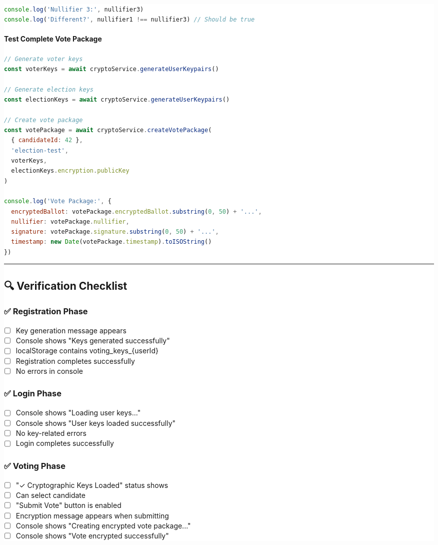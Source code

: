 ```javascript
console.log('Nullifier 3:', nullifier3)
console.log('Different?', nullifier1 !== nullifier3) // Should be true
```

#### Test Complete Vote Package
```javascript
// Generate voter keys
const voterKeys = await cryptoService.generateUserKeypairs()

// Generate election keys
const electionKeys = await cryptoService.generateUserKeypairs()

// Create vote package
const votePackage = await cryptoService.createVotePackage(
  { candidateId: 42 },
  'election-test',
  voterKeys,
  electionKeys.encryption.publicKey
)

console.log('Vote Package:', {
  encryptedBallot: votePackage.encryptedBallot.substring(0, 50) + '...',
  nullifier: votePackage.nullifier,
  signature: votePackage.signature.substring(0, 50) + '...',
  timestamp: new Date(votePackage.timestamp).toISOString()
})
```

---

## 🔍 Verification Checklist

### ✅ Registration Phase
- [ ] Key generation message appears
- [ ] Console shows "Keys generated successfully"
- [ ] localStorage contains voting_keys_{userId}
- [ ] Registration completes successfully
- [ ] No errors in console

### ✅ Login Phase
- [ ] Console shows "Loading user keys..."
- [ ] Console shows "User keys loaded successfully"
- [ ] No key-related errors
- [ ] Login completes successfully

### ✅ Voting Phase
- [ ] "✓ Cryptographic Keys Loaded" status shows
- [ ] Can select candidate
- [ ] "Submit Vote" button is enabled
- [ ] Encryption message appears when submitting
- [ ] Console shows "Creating encrypted vote package..."
- [ ] Console shows "Vote encrypted successfully"
